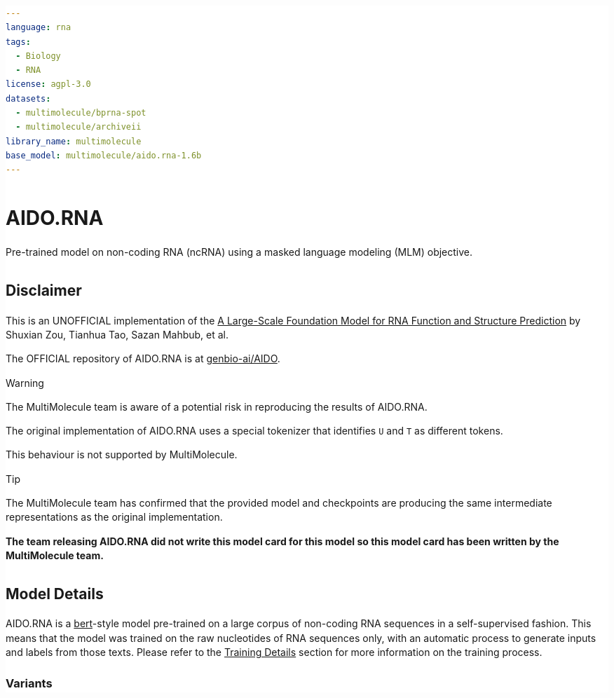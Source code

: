 ```yaml
---
language: rna
tags:
  - Biology
  - RNA
license: agpl-3.0
datasets:
  - multimolecule/bprna-spot
  - multimolecule/archiveii
library_name: multimolecule
base_model: multimolecule/aido.rna-1.6b
---
```


# AIDO.RNA

Pre-trained model on non-coding RNA (ncRNA) using a masked language modeling (MLM) objective.

## Disclaimer

This is an UNOFFICIAL implementation of the [A Large-Scale Foundation Model for RNA Function and Structure Prediction](https://doi.org/10.1101/2024.11.28.625345) by Shuxian Zou, Tianhua Tao, Sazan Mahbub, et al.

The OFFICIAL repository of AIDO.RNA is at [genbio-ai/AIDO](https://github.com/genbio-ai/AIDO).

> [!WARNING]
> The MultiMolecule team is aware of a potential risk in reproducing the results of AIDO.RNA.
>
> The original implementation of AIDO.RNA uses a special tokenizer that identifies `U` and `T` as different tokens.
>
> This behaviour is not supported by MultiMolecule.

> [!TIP]
> The MultiMolecule team has confirmed that the provided model and checkpoints are producing the same intermediate representations as the original implementation.

**The team releasing AIDO.RNA did not write this model card for this model so this model card has been written by the MultiMolecule team.**

## Model Details

AIDO.RNA is a [bert](https://huggingface.co/google-bert/bert-base-uncased)-style model pre-trained on a large corpus of non-coding RNA sequences in a self-supervised fashion. This means that the model was trained on the raw nucleotides of RNA sequences only, with an automatic process to generate inputs and labels from those texts. Please refer to the [Training Details](#training-details) section for more information on the training process.

### Variants
